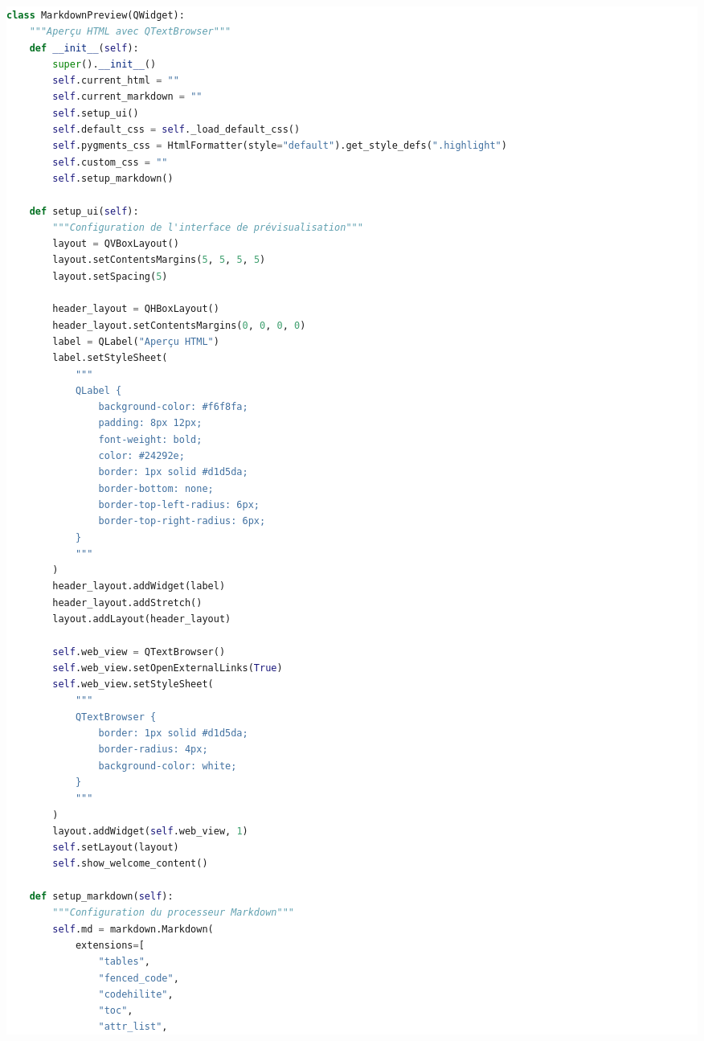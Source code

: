 ```python
class MarkdownPreview(QWidget):
    """Aperçu HTML avec QTextBrowser"""
    def __init__(self):
        super().__init__()
        self.current_html = ""
        self.current_markdown = ""
        self.setup_ui()
        self.default_css = self._load_default_css()
        self.pygments_css = HtmlFormatter(style="default").get_style_defs(".highlight")
        self.custom_css = ""
        self.setup_markdown()

    def setup_ui(self):
        """Configuration de l'interface de prévisualisation"""
        layout = QVBoxLayout()
        layout.setContentsMargins(5, 5, 5, 5)
        layout.setSpacing(5)

        header_layout = QHBoxLayout()
        header_layout.setContentsMargins(0, 0, 0, 0)
        label = QLabel("Aperçu HTML")
        label.setStyleSheet(
            """
            QLabel {
                background-color: #f6f8fa;
                padding: 8px 12px;
                font-weight: bold;
                color: #24292e;
                border: 1px solid #d1d5da;
                border-bottom: none;
                border-top-left-radius: 6px;
                border-top-right-radius: 6px;
            }
            """
        )
        header_layout.addWidget(label)
        header_layout.addStretch()
        layout.addLayout(header_layout)

        self.web_view = QTextBrowser()
        self.web_view.setOpenExternalLinks(True)
        self.web_view.setStyleSheet(
            """
            QTextBrowser {
                border: 1px solid #d1d5da;
                border-radius: 4px;
                background-color: white;
            }
            """
        )
        layout.addWidget(self.web_view, 1)
        self.setLayout(layout)
        self.show_welcome_content()

    def setup_markdown(self):
        """Configuration du processeur Markdown"""
        self.md = markdown.Markdown(
            extensions=[
                "tables",
                "fenced_code",
                "codehilite",
                "toc",
                "attr_list",
```